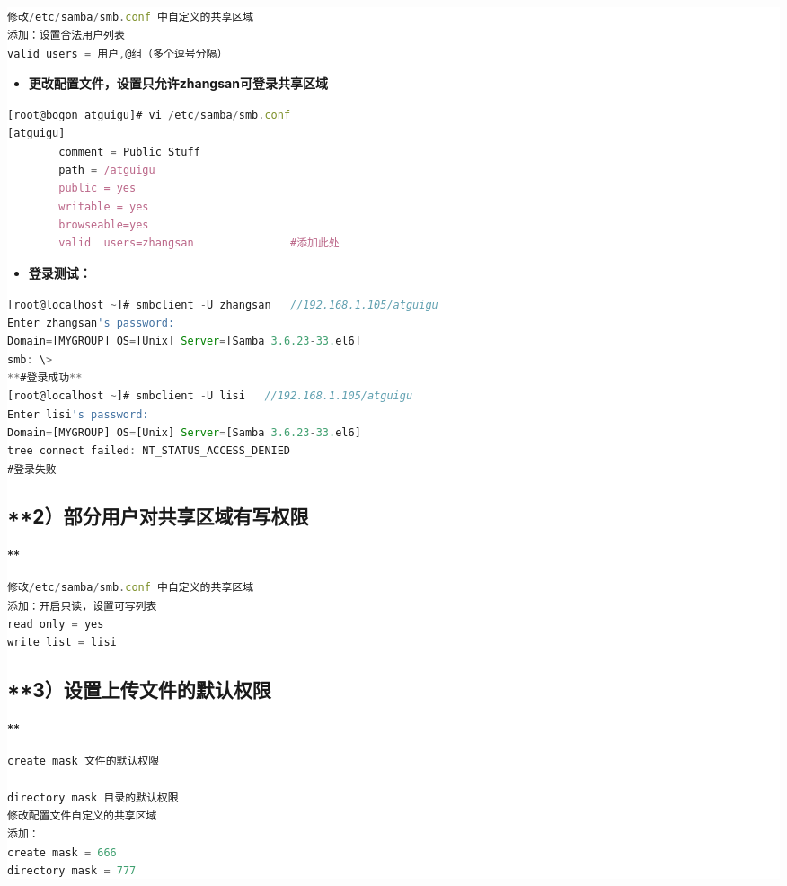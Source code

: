 ```javascript
修改/etc/samba/smb.conf 中自定义的共享区域
添加：设置合法用户列表
valid users = 用户,@组（多个逗号分隔）
```

- **更改配置文件，设置只允许zhangsan可登录共享区域**

```javascript
[root@bogon atguigu]# vi /etc/samba/smb.conf
[atguigu]
        comment = Public Stuff
        path = /atguigu
        public = yes
        writable = yes
        browseable=yes
        valid  users=zhangsan				#添加此处
```

- **登录测试：**

```javascript
[root@localhost ~]# smbclient -U zhangsan   //192.168.1.105/atguigu
Enter zhangsan's password: 
Domain=[MYGROUP] OS=[Unix] Server=[Samba 3.6.23-33.el6]
smb: \> 
**#登录成功**
[root@localhost ~]# smbclient -U lisi   //192.168.1.105/atguigu
Enter lisi's password: 
Domain=[MYGROUP] OS=[Unix] Server=[Samba 3.6.23-33.el6]
tree connect failed: NT_STATUS_ACCESS_DENIED
#登录失败
```

## **2）部分用户对共享区域有写权限
**

```javascript
修改/etc/samba/smb.conf 中自定义的共享区域
添加：开启只读，设置可写列表
read only = yes
write list = lisi
```

## **3）设置上传文件的默认权限
**

```javascript
create mask 文件的默认权限

directory mask 目录的默认权限
修改配置文件自定义的共享区域
添加：
create mask = 666
directory mask = 777
```
